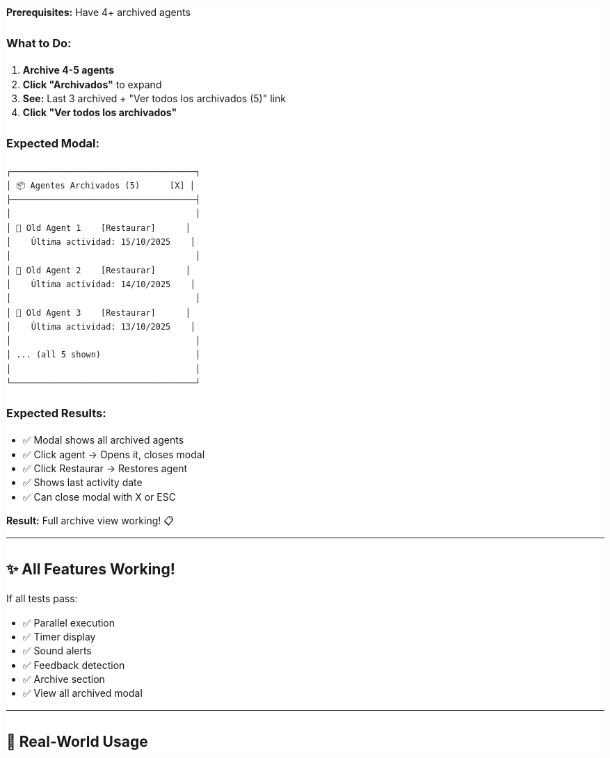 **Prerequisites:** Have 4+ archived agents

### What to Do:
1. **Archive 4-5 agents**
2. **Click "Archivados"** to expand
3. **See:** Last 3 archived + "Ver todos los archivados (5)" link
4. **Click "Ver todos los archivados"**

### Expected Modal:
```
┌─────────────────────────────────────┐
│ 📦 Agentes Archivados (5)      [X] │
├─────────────────────────────────────┤
│                                     │
│ 💬 Old Agent 1    [Restaurar]      │
│    Última actividad: 15/10/2025    │
│                                     │
│ 💬 Old Agent 2    [Restaurar]      │
│    Última actividad: 14/10/2025    │
│                                     │
│ 💬 Old Agent 3    [Restaurar]      │
│    Última actividad: 13/10/2025    │
│                                     │
│ ... (all 5 shown)                   │
│                                     │
└─────────────────────────────────────┘
```

### Expected Results:
- ✅ Modal shows all archived agents
- ✅ Click agent → Opens it, closes modal
- ✅ Click Restaurar → Restores agent
- ✅ Shows last activity date
- ✅ Can close modal with X or ESC

**Result:** Full archive view working! 📋

---

## ✨ All Features Working!

If all tests pass:
- ✅ Parallel execution
- ✅ Timer display
- ✅ Sound alerts
- ✅ Feedback detection
- ✅ Archive section
- ✅ View all archived modal

---

## 🎯 Real-World Usage
